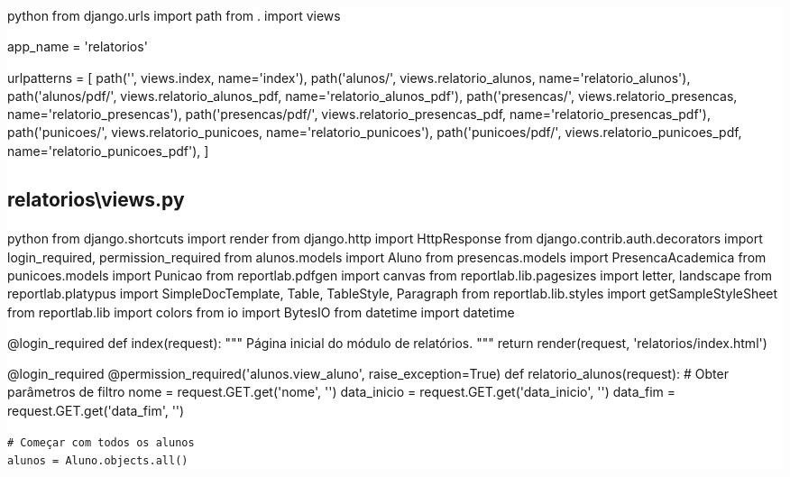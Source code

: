 python
from django.urls import path
from . import views

app_name = 'relatorios'

urlpatterns = [
    path('', views.index, name='index'),
    path('alunos/', views.relatorio_alunos, name='relatorio_alunos'),
    path('alunos/pdf/', views.relatorio_alunos_pdf, name='relatorio_alunos_pdf'),
    path('presencas/', views.relatorio_presencas, name='relatorio_presencas'),
    path('presencas/pdf/', views.relatorio_presencas_pdf, name='relatorio_presencas_pdf'),
    path('punicoes/', views.relatorio_punicoes, name='relatorio_punicoes'),
    path('punicoes/pdf/', views.relatorio_punicoes_pdf, name='relatorio_punicoes_pdf'),
]





## relatorios\views.py

python
from django.shortcuts import render
from django.http import HttpResponse
from django.contrib.auth.decorators import login_required, permission_required
from alunos.models import Aluno
from presencas.models import PresencaAcademica
from punicoes.models import Punicao
from reportlab.pdfgen import canvas
from reportlab.lib.pagesizes import letter, landscape
from reportlab.platypus import SimpleDocTemplate, Table, TableStyle, Paragraph
from reportlab.lib.styles import getSampleStyleSheet
from reportlab.lib import colors
from io import BytesIO
from datetime import datetime

@login_required
def index(request):
    """
    Página inicial do módulo de relatórios.
    """
    return render(request, 'relatorios/index.html')

@login_required
@permission_required('alunos.view_aluno', raise_exception=True)
def relatorio_alunos(request):
    # Obter parâmetros de filtro
    nome = request.GET.get('nome', '')
    data_inicio = request.GET.get('data_inicio', '')
    data_fim = request.GET.get('data_fim', '')
    
    # Começar com todos os alunos
    alunos = Aluno.objects.all()
    